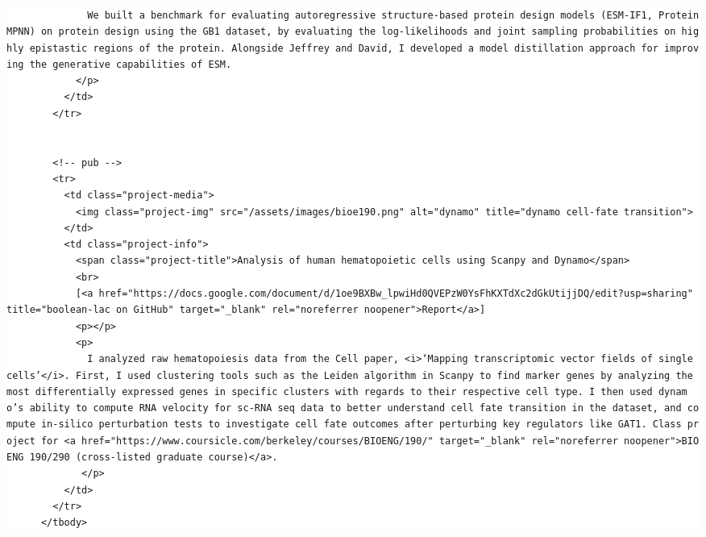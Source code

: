                   We built a benchmark for evaluating autoregressive structure-based protein design models (ESM-IF1, ProteinMPNN) on protein design using the GB1 dataset, by evaluating the log-likelihoods and joint sampling probabilities on highly epistastic regions of the protein. Alongside Jeffrey and David, I developed a model distillation approach for improving the generative capabilities of ESM.
                </p>
              </td>
            </tr>


            <!-- pub -->
            <tr>
              <td class="project-media">
                <img class="project-img" src="/assets/images/bioe190.png" alt="dynamo" title="dynamo cell-fate transition">
              </td>
              <td class="project-info">
                <span class="project-title">Analysis of human hematopoietic cells using Scanpy and Dynamo</span>
                <br>
                [<a href="https://docs.google.com/document/d/1oe9BXBw_lpwiHd0QVEPzW0YsFhKXTdXc2dGkUtijjDQ/edit?usp=sharing" title="boolean-lac on GitHub" target="_blank" rel="noreferrer noopener">Report</a>]
                <p></p>
                <p>
                  I analyzed raw hematopoiesis data from the Cell paper, <i>‘Mapping transcriptomic vector fields of single cells’</i>. First, I used clustering tools such as the Leiden algorithm in Scanpy to find marker genes by analyzing the most differentially expressed genes in specific clusters with regards to their respective cell type. I then used dynamo’s ability to compute RNA velocity for sc-RNA seq data to better understand cell fate transition in the dataset, and compute in-silico perturbation tests to investigate cell fate outcomes after perturbing key regulators like GAT1. Class project for <a href="https://www.coursicle.com/berkeley/courses/BIOENG/190/" target="_blank" rel="noreferrer noopener">BIOENG 190/290 (cross-listed graduate course)</a>.
                 </p>
              </td>
            </tr>
          </tbody>